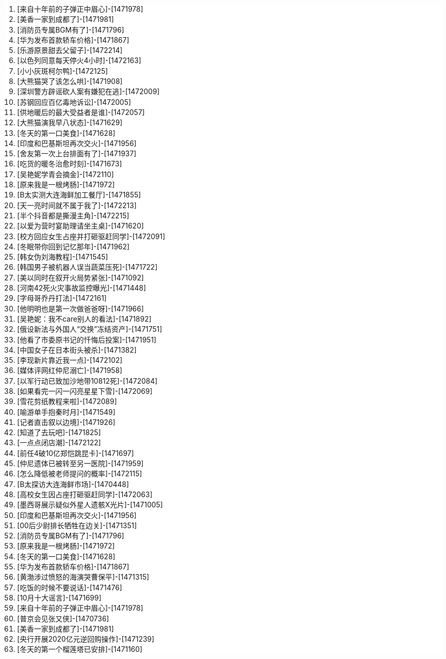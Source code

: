 
1. [来自十年前的子弹正中眉心]-[1471978]
1. [美香一家到成都了]-[1471981]
1. [消防员专属BGM有了]-[1471796]
1. [华为发布首款轿车价格]-[1471867]
1. [乐游原景甜去父留子]-[1472214]
1. [以色列同意每天停火4小时]-[1472163]
1. [小小灰斑柯尔鸭]-[1472125]
1. [大熊猫哭了该怎么哄]-[1471908]
1. [深圳警方辟谣砍人案有嫌犯在逃]-[1472009]
1. [苏钢回应百亿毒地诉讼]-[1472005]
1. [供地暖后的最大受益者是谁]-[1472057]
1. [大熊猫演我早八状态]-[1471629]
1. [冬天的第一口美食]-[1471628]
1. [印度和巴基斯坦再次交火]-[1471956]
1. [舍友第一次上台排面有了]-[1471937]
1. [吃货的暖冬治愈时刻]-[1471673]
1. [吴艳妮学青会摘金]-[1472110]
1. [原来我是一根烤肠]-[1471972]
1. [B太实测大连海鲜加工餐厅]-[1471855]
1. [天一亮时间就不属于我了]-[1472213]
1. [半个抖音都是撕漫主角]-[1472215]
1. [以爱为营时宴助理请坐主桌]-[1471620]
1. [校方回应女生占座并打砸驱赶同学]-[1472091]
1. [冬眠带你回到记忆那年]-[1471962]
1. [韩女伪刘海教程]-[1471545]
1. [韩国男子被机器人误当蔬菜压死]-[1471722]
1. [美以同时在叙开火局势紧张]-[1471092]
1. [河南42死火灾事故监控曝光]-[1471448]
1. [字母哥乔丹打法]-[1472161]
1. [他明明也是第一次做爸爸呀]-[1471966]
1. [吴艳妮：我不care别人的看法]-[1471892]
1. [俄设新法与外国人“交换”冻结资产]-[1471751]
1. [他看了市委原书记的忏悔后投案]-[1471951]
1. [中国女子在日本街头被杀]-[1471382]
1. [李现新片靠近我一点]-[1472102]
1. [媒体评网红仲尼溺亡]-[1471958]
1. [以军行动已致加沙地带10812死]-[1472084]
1. [如果看完一闪一闪亮星星下雪]-[1472069]
1. [雪花剪纸教程来啦]-[1472089]
1. [喻游单手抱秦时月]-[1471549]
1. [记者直击叙以边境]-[1471926]
1. [知道了去玩吧]-[1471825]
1. [一点点闭店潮]-[1472122]
1. [前任4破10亿郑恺跳昆卡]-[1471697]
1. [仲尼遗体已被转至另一医院]-[1471959]
1. [怎么降低被老师提问的概率]-[1472115]
1. [B太探访大连海鲜市场]-[1470448]
1. [高校女生因占座打砸驱赶同学]-[1472063]
1. [墨西哥展示疑似外星人遗骸X光片]-[1471005]
1. [印度和巴基斯坦再次交火]-[1471956]
1. [00后少尉排长牺牲在边关]-[1471351]
1. [消防员专属BGM有了]-[1471796]
1. [原来我是一根烤肠]-[1471972]
1. [冬天的第一口美食]-[1471628]
1. [华为发布首款轿车价格]-[1471867]
1. [黄渤涉过愤怒的海演哭曹保平]-[1471315]
1. [吃饭的时候不要说话]-[1471476]
1. [10月十大谣言]-[1471699]
1. [来自十年前的子弹正中眉心]-[1471978]
1. [普京会见张又侠]-[1470736]
1. [美香一家到成都了]-[1471981]
1. [央行开展2020亿元逆回购操作]-[1471239]
1. [冬天的第一个榴莲塔已安排]-[1471160]
